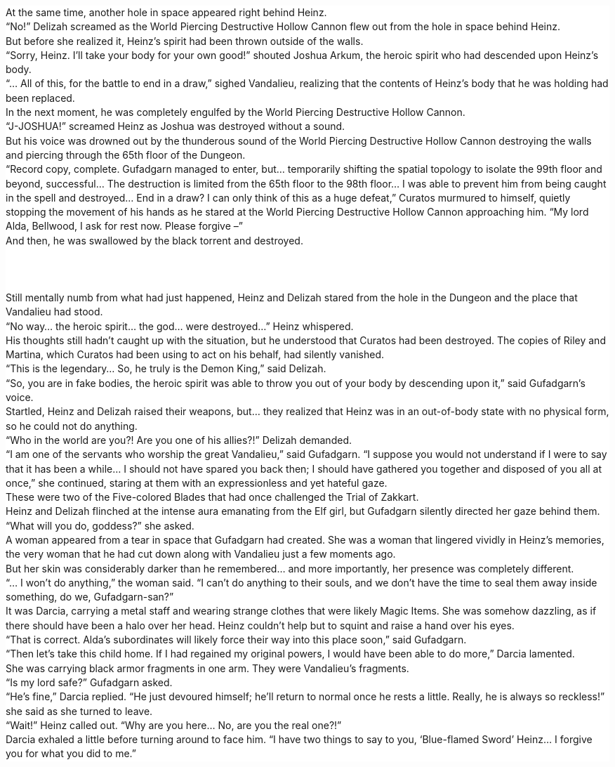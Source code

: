 At the same time, another hole in space appeared right behind Heinz.<br/>
“No!” Delizah screamed as the World Piercing Destructive Hollow Cannon flew out from the hole in space behind Heinz.<br/>
But before she realized it, Heinz’s spirit had been thrown outside of the walls.<br/>
“Sorry, Heinz. I’ll take your body for your own good!” shouted Joshua Arkum, the heroic spirit who had descended upon Heinz’s body.<br/>
“… All of this, for the battle to end in a draw,” sighed Vandalieu, realizing that the contents of Heinz’s body that he was holding had been replaced.<br/>
In the next moment, he was completely engulfed by the World Piercing Destructive Hollow Cannon.<br/>
“J-JOSHUA!” screamed Heinz as Joshua was destroyed without a sound.<br/>
But his voice was drowned out by the thunderous sound of the World Piercing Destructive Hollow Cannon destroying the walls and piercing through the 65th floor of the Dungeon.<br/>
“Record copy, complete. Gufadgarn managed to enter, but… temporarily shifting the spatial topology to isolate the 99th floor and beyond, successful… The destruction is limited from the 65th floor to the 98th floor… I was able to prevent him from being caught in the spell and destroyed… End in a draw? I can only think of this as a huge defeat,” Curatos murmured to himself, quietly stopping the movement of his hands as he stared at the World Piercing Destructive Hollow Cannon approaching him. “My lord Alda, Bellwood, I ask for rest now. Please forgive –”<br/>
And then, he was swallowed by the black torrent and destroyed.<br/>
 <br/>
 <br/>
 <br/>
Still mentally numb from what had just happened, Heinz and Delizah stared from the hole in the Dungeon and the place that Vandalieu had stood.<br/>
“No way… the heroic spirit… the god… were destroyed…” Heinz whispered.<br/>
His thoughts still hadn’t caught up with the situation, but he understood that Curatos had been destroyed. The copies of Riley and Martina, which Curatos had been using to act on his behalf, had silently vanished.<br/>
“This is the legendary… So, he truly is the Demon King,” said Delizah.<br/>
“So, you are in fake bodies, the heroic spirit was able to throw you out of your body by descending upon it,” said Gufadgarn’s voice.<br/>
Startled, Heinz and Delizah raised their weapons, but… they realized that Heinz was in an out-of-body state with no physical form, so he could not do anything.<br/>
“Who in the world are you?! Are you one of his allies?!” Delizah demanded.<br/>
“I am one of the servants who worship the great Vandalieu,” said Gufadgarn. “I suppose you would not understand if I were to say that it has been a while… I should not have spared you back then; I should have gathered you together and disposed of you all at once,” she continued, staring at them with an expressionless and yet hateful gaze.<br/>
These were two of the Five-colored Blades that had once challenged the Trial of Zakkart.<br/>
Heinz and Delizah flinched at the intense aura emanating from the Elf girl, but Gufadgarn silently directed her gaze behind them.<br/>
“What will you do, goddess?” she asked.<br/>
A woman appeared from a tear in space that Gufadgarn had created. She was a woman that lingered vividly in Heinz’s memories, the very woman that he had cut down along with Vandalieu just a few moments ago.<br/>
But her skin was considerably darker than he remembered… and more importantly, her presence was completely different.<br/>
“… I won’t do anything,” the woman said. “I can’t do anything to their souls, and we don’t have the time to seal them away inside something, do we, Gufadgarn-san?”<br/>
It was Darcia, carrying a metal staff and wearing strange clothes that were likely Magic Items. She was somehow dazzling, as if there should have been a halo over her head. Heinz couldn’t help but to squint and raise a hand over his eyes.<br/>
“That is correct. Alda’s subordinates will likely force their way into this place soon,” said Gufadgarn.<br/>
“Then let’s take this child home. If I had regained my original powers, I would have been able to do more,” Darcia lamented.<br/>
She was carrying black armor fragments in one arm. They were Vandalieu’s fragments.<br/>
“Is my lord safe?” Gufadgarn asked.<br/>
“He’s fine,” Darcia replied. “He just devoured himself; he’ll return to normal once he rests a little. Really, he is always so reckless!” she said as she turned to leave.<br/>
“Wait!” Heinz called out. “Why are you here… No, are you the real one?!”<br/>
Darcia exhaled a little before turning around to face him. “I have two things to say to you, ‘Blue-flamed Sword’ Heinz… I forgive you for what you did to me.”<br/>